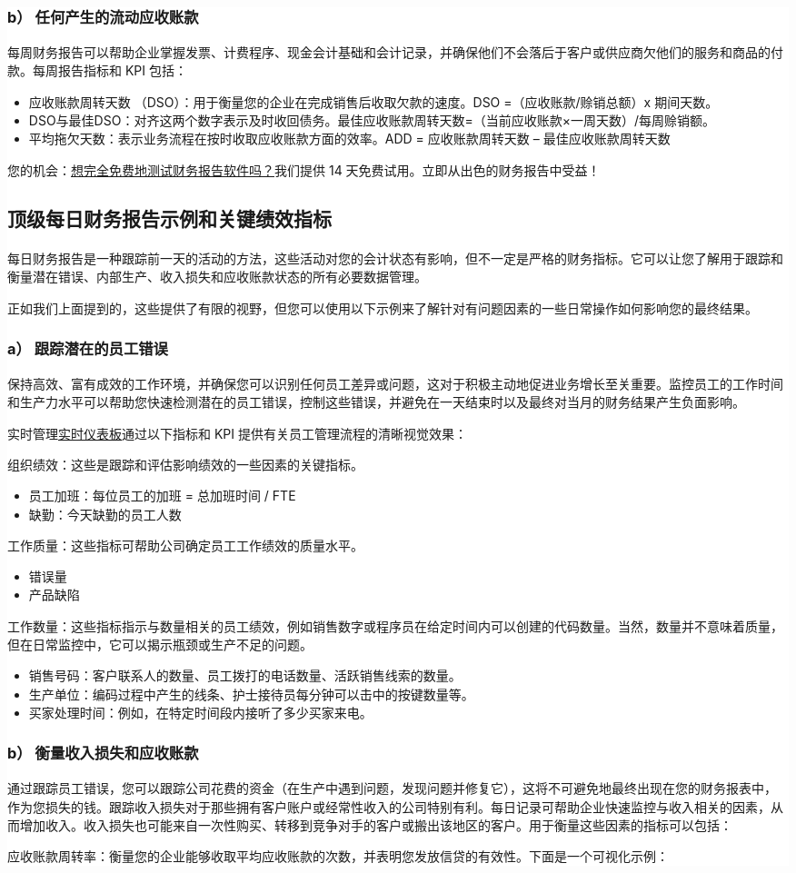### b） 任何产生的流动应收账款

每周财务报告可以帮助企业掌握发票、计费程序、现金会计基础和会计记录，并确保他们不会落后于客户或供应商欠他们的服务和商品的付款。每周报告指标和 KPI 包括：

- 应收账款周转天数 （DSO）：用于衡量您的企业在完成销售后收取欠款的速度。DSO =（应收账款/赊销总额）x 期间天数。
- DSO与最佳DSO：对齐这两个数字表示及时收回债务。最佳应收账款周转天数=（当前应收账款×一周天数）/每周赊销额。
- 平均拖欠天数：表示业务流程在按时收取应收账款方面的效率。ADD = 应收账款周转天数 – 最佳应收账款周转天数

您的机会：[想完全免费地测试财务报告软件吗？](https://www.datafocus.ai/console/)我们提供 14 天免费试用。立即从出色的财务报告中受益！

## 顶级每日财务报告示例和关键绩效指标

每日财务报告是一种跟踪前一天的活动的方法，这些活动对您的会计状态有影响，但不一定是严格的财务指标。它可以让您了解用于跟踪和衡量潜在错误、内部生产、收入损失和应收账款状态的所有必要数据管理。

正如我们上面提到的，这些提供了有限的视野，但您可以使用以下示例来了解针对有问题因素的一些日常操作如何影响您的最终结果。

### a） 跟踪潜在的员工错误

保持高效、富有成效的工作环境，并确保您可以识别任何员工差异或问题，这对于积极主动地促进业务增长至关重要。监控员工的工作时间和生产力水平可以帮助您快速检测潜在的员工错误，控制这些错误，并避免在一天结束时以及最终对当月的财务结果产生负面影响。

实时管理[实时仪表板](https://www.datafocus.ai/infos/live-dashboards)通过以下指标和 KPI 提供有关员工管理流程的清晰视觉效果：

组织绩效：这些是跟踪和评估影响绩效的一些因素的关键指标。

- 员工加班：每位员工的加班 = 总加班时间 / FTE
- 缺勤：今天缺勤的员工人数

工作质量：这些指标可帮助公司确定员工工作绩效的质量水平。

- 错误量
- 产品缺陷

工作数量：这些指标指示与数量相关的员工绩效，例如销售数字或程序员在给定时间内可以创建的代码数量。当然，数量并不意味着质量，但在日常监控中，它可以揭示瓶颈或生产不足的问题。

- 销售号码：客户联系人的数量、员工拨打的电话数量、活跃销售线索的数量。
- 生产单位：编码过程中产生的线条、护士接待员每分钟可以击中的按键数量等。
- 买家处理时间：例如，在特定时间段内接听了多少买家来电。

### b） 衡量收入损失和应收账款

通过跟踪员工错误，您可以跟踪公司花费的资金（在生产中遇到问题，发现问题并修复它），这将不可避免地最终出现在您的财务报表中，作为您损失的钱。跟踪收入损失对于那些拥有客户账户或经常性收入的公司特别有利。每日记录可帮助企业快速监控与收入相关的因素，从而增加收入。收入损失也可能来自一次性购买、转移到竞争对手的客户或搬出该地区的客户。用于衡量这些因素的指标可以包括：

应收账款周转率：衡量您的企业能够收取平均应收账款的次数，并表明您发放信贷的有效性。下面是一个可视化示例：
